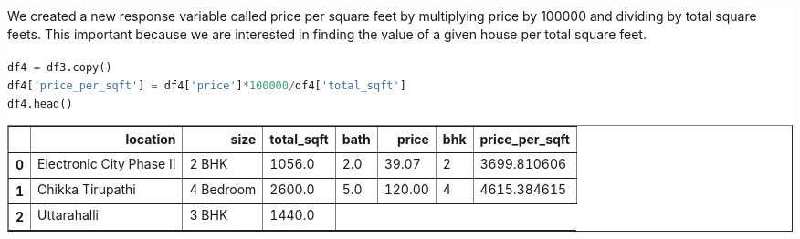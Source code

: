 We created a new response variable called price per square feet by multiplying price by 100000 and dividing by total square feets. This important because we are interested in finding the value of a given house per total square feet.

```python
df4 = df3.copy()
df4['price_per_sqft'] = df4['price']*100000/df4['total_sqft']
df4.head()
```

<div>
<style scoped>
    .dataframe tbody tr th:only-of-type {
        vertical-align: middle;
    }

```
.dataframe tbody tr th {
    vertical-align: top;
}

.dataframe thead th {
    text-align: right;
}
```

</style>
<table border="1" class="dataframe">
  <thead>
    <tr style="text-align: right;">
      <th></th>
      <th>location</th>
      <th>size</th>
      <th>total_sqft</th>
      <th>bath</th>
      <th>price</th>
      <th>bhk</th>
      <th>price_per_sqft</th>
    </tr>
  </thead>
  <tbody>
    <tr>
      <th>0</th>
      <td>Electronic City Phase II</td>
      <td>2 BHK</td>
      <td>1056.0</td>
      <td>2.0</td>
      <td>39.07</td>
      <td>2</td>
      <td>3699.810606</td>
    </tr>
    <tr>
      <th>1</th>
      <td>Chikka Tirupathi</td>
      <td>4 Bedroom</td>
      <td>2600.0</td>
      <td>5.0</td>
      <td>120.00</td>
      <td>4</td>
      <td>4615.384615</td>
    </tr>
    <tr>
      <th>2</th>
      <td>Uttarahalli</td>
      <td>3 BHK</td>
      <td>1440.0</td>